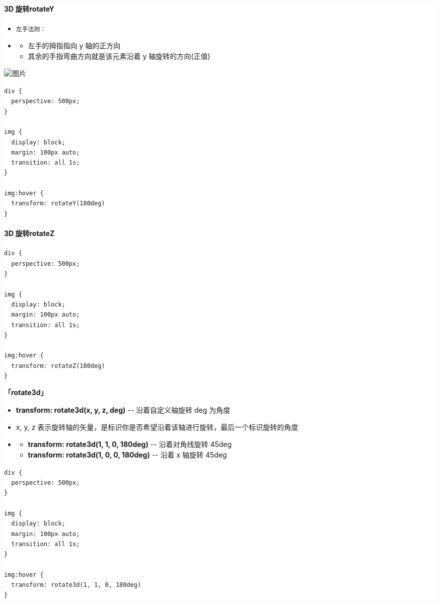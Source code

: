 #### 3D 旋转rotateY

- `左手法则：`

- - 左手的拇指指向 y 轴的正方向
  - 其余的手指弯曲方向就是该元素沿着 y 轴旋转的方向(正值)

![图片](https://mmbiz.qpic.cn/mmbiz_png/y7EkeCWAzmpOOT8MBs9Ge1VUwKs31Ic5XfJ17BIrFbwuH2997vpCFDRkibjAL96mpRW47cY9SzuSVbBiasma9u9Q/640?wx_fmt=png&tp=webp&wxfrom=5&wx_lazy=1&wx_co=1)

```
div {
  perspective: 500px;
}

img {
  display: block;
  margin: 100px auto;
  transition: all 1s;
}

img:hover {
  transform: rotateY(180deg)
}
```

#### 3D 旋转rotateZ

```
div {
  perspective: 500px;
}

img {
  display: block;
  margin: 100px auto;
  transition: all 1s;
}

img:hover {
  transform: rotateZ(180deg)
}
```

**「rotate3d」**

- **transform: rotate3d(x, y, z, deg)** -- 沿着自定义轴旋转 deg 为角度

- x, y, z 表示旋转轴的矢量，是标识你是否希望沿着该轴进行旋转，最后一个标识旋转的角度

- - **transform: rotate3d(1, 1, 0, 180deg)** -- 沿着对角线旋转 45deg
  - **transform: rotate3d(1, 0, 0, 180deg)** -- 沿着 x 轴旋转 45deg

```
div {
  perspective: 500px;
}

img {
  display: block;
  margin: 100px auto;
  transition: all 1s;
}

img:hover {
  transform: rotate3d(1, 1, 0, 180deg)
}
```
